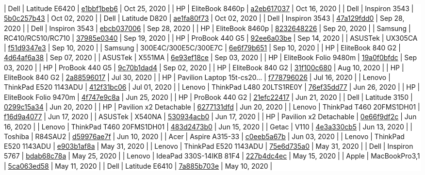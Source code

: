 | Dell          | Latitude E6420              | [e1bbf1beb6](https://linux-hardware.org/?probe=e1bbf1beb6) | Oct 25, 2020 |
| HP            | EliteBook 8460p             | [a2eb617037](https://linux-hardware.org/?probe=a2eb617037) | Oct 16, 2020 |
| Dell          | Inspiron 3543               | [5b0c257b43](https://linux-hardware.org/?probe=5b0c257b43) | Oct 02, 2020 |
| Dell          | Latitude D820               | [ae1fa80f73](https://linux-hardware.org/?probe=ae1fa80f73) | Oct 02, 2020 |
| Dell          | Inspiron 3543               | [47a129fdd0](https://linux-hardware.org/?probe=47a129fdd0) | Sep 28, 2020 |
| Dell          | Inspiron 3543               | [ebcb037006](https://linux-hardware.org/?probe=ebcb037006) | Sep 28, 2020 |
| HP            | EliteBook 8460p             | [8232648226](https://linux-hardware.org/?probe=8232648226) | Sep 20, 2020 |
| Samsung       | RC410/RC510/RC710           | [37985e0340](https://linux-hardware.org/?probe=37985e0340) | Sep 19, 2020 |
| HP            | ProBook 440 G5              | [92ee6a03be](https://linux-hardware.org/?probe=92ee6a03be) | Sep 14, 2020 |
| ASUSTek       | UX305CA                     | [f51d9347e3](https://linux-hardware.org/?probe=f51d9347e3) | Sep 10, 2020 |
| Samsung       | 300E4C/300E5C/300E7C        | [6e6f79b651](https://linux-hardware.org/?probe=6e6f79b651) | Sep 10, 2020 |
| HP            | EliteBook 840 G2            | [4d64af6a38](https://linux-hardware.org/?probe=4d64af6a38) | Sep 07, 2020 |
| ASUSTek       | X551MA                      | [6e93ef18ce](https://linux-hardware.org/?probe=6e93ef18ce) | Sep 03, 2020 |
| HP            | EliteBook Folio 9480m       | [19a0f0bfdc](https://linux-hardware.org/?probe=19a0f0bfdc) | Sep 03, 2020 |
| HP            | ProBook 440 G5              | [9c70b1dad4](https://linux-hardware.org/?probe=9c70b1dad4) | Sep 02, 2020 |
| HP            | EliteBook 840 G2            | [31f100c680](https://linux-hardware.org/?probe=31f100c680) | Aug 10, 2020 |
| HP            | EliteBook 840 G2            | [2a88596017](https://linux-hardware.org/?probe=2a88596017) | Jul 30, 2020 |
| HP            | Pavilion Laptop 15t-cs20... | [f778796026](https://linux-hardware.org/?probe=f778796026) | Jul 16, 2020 |
| Lenovo        | ThinkPad E520 1143ADU       | [412f31bc06](https://linux-hardware.org/?probe=412f31bc06) | Jul 01, 2020 |
| Lenovo        | ThinkPad L480 20LTS1RE0Y    | [76ef35dd77](https://linux-hardware.org/?probe=76ef35dd77) | Jun 26, 2020 |
| HP            | EliteBook Folio 9470m       | [4f747e9c8a](https://linux-hardware.org/?probe=4f747e9c8a) | Jun 25, 2020 |
| HP            | ProBook 440 G2              | [21efc22417](https://linux-hardware.org/?probe=21efc22417) | Jun 21, 2020 |
| Dell          | Latitude 3150               | [0299c15a34](https://linux-hardware.org/?probe=0299c15a34) | Jun 20, 2020 |
| HP            | Pavilion x2 Detachable      | [6277131dfd](https://linux-hardware.org/?probe=6277131dfd) | Jun 20, 2020 |
| Lenovo        | ThinkPad T460 20FMS1DH01    | [f16d9a4077](https://linux-hardware.org/?probe=f16d9a4077) | Jun 17, 2020 |
| ASUSTek       | X540NA                      | [530934acb0](https://linux-hardware.org/?probe=530934acb0) | Jun 17, 2020 |
| HP            | Pavilion x2 Detachable      | [0e66f9df2c](https://linux-hardware.org/?probe=0e66f9df2c) | Jun 16, 2020 |
| Lenovo        | ThinkPad T460 20FMS1DH01    | [483d2473b0](https://linux-hardware.org/?probe=483d2473b0) | Jun 15, 2020 |
| Getac         | V110                        | [4e3a330cb5](https://linux-hardware.org/?probe=4e3a330cb5) | Jun 13, 2020 |
| Toshiba       | R84SAU2                     | [d59976ae7f](https://linux-hardware.org/?probe=d59976ae7f) | Jun 10, 2020 |
| Acer          | Aspire A315-33              | [c0eeb5a67b](https://linux-hardware.org/?probe=c0eeb5a67b) | Jun 03, 2020 |
| Lenovo        | ThinkPad E520 1143ADU       | [e903b1af8a](https://linux-hardware.org/?probe=e903b1af8a) | May 31, 2020 |
| Lenovo        | ThinkPad E520 1143ADU       | [75e6d735a0](https://linux-hardware.org/?probe=75e6d735a0) | May 31, 2020 |
| Dell          | Inspiron 5767               | [bdab68c78a](https://linux-hardware.org/?probe=bdab68c78a) | May 25, 2020 |
| Lenovo        | IdeaPad 330S-14IKB 81F4     | [227b4dc4ec](https://linux-hardware.org/?probe=227b4dc4ec) | May 15, 2020 |
| Apple         | MacBookPro3,1               | [5ca063ed58](https://linux-hardware.org/?probe=5ca063ed58) | May 11, 2020 |
| Dell          | Latitude E6410              | [7a885b703e](https://linux-hardware.org/?probe=7a885b703e) | May 10, 2020 |